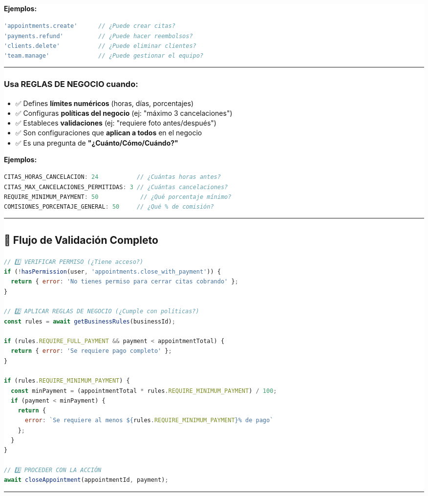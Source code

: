 **Ejemplos:**
```javascript
'appointments.create'      // ¿Puede crear citas?
'payments.refund'          // ¿Puede hacer reembolsos?
'clients.delete'           // ¿Puede eliminar clientes?
'team.manage'              // ¿Puede gestionar el equipo?
```

---

### Usa REGLAS DE NEGOCIO cuando:
- ✅ Defines **límites numéricos** (horas, días, porcentajes)
- ✅ Configuras **políticas del negocio** (ej: "máximo 3 cancelaciones")
- ✅ Estableces **validaciones** (ej: "requiere foto antes/después")
- ✅ Son configuraciones que **aplican a todos** en el negocio
- ✅ Es una pregunta de **"¿Cuánto/Cómo/Cuándo?"**

**Ejemplos:**
```javascript
CITAS_HORAS_CANCELACION: 24           // ¿Cuántas horas antes?
CITAS_MAX_CANCELACIONES_PERMITIDAS: 3 // ¿Cuántas cancelaciones?
REQUIRE_MINIMUM_PAYMENT: 50            // ¿Qué porcentaje mínimo?
COMISIONES_PORCENTAJE_GENERAL: 50     // ¿Qué % de comisión?
```

---

## 🚀 Flujo de Validación Completo

```javascript
// 1️⃣ VERIFICAR PERMISO (¿Tiene acceso?)
if (!hasPermission(user, 'appointments.close_with_payment')) {
  return { error: 'No tienes permiso para cerrar citas cobrando' };
}

// 2️⃣ APLICAR REGLAS DE NEGOCIO (¿Cumple con políticas?)
const rules = await getBusinessRules(businessId);

if (rules.REQUIRE_FULL_PAYMENT && payment < appointmentTotal) {
  return { error: 'Se requiere pago completo' };
}

if (rules.REQUIRE_MINIMUM_PAYMENT) {
  const minPayment = (appointmentTotal * rules.REQUIRE_MINIMUM_PAYMENT) / 100;
  if (payment < minPayment) {
    return { 
      error: `Se requiere al menos ${rules.REQUIRE_MINIMUM_PAYMENT}% de pago` 
    };
  }
}

// 3️⃣ PROCEDER CON LA ACCIÓN
await closeAppointment(appointmentId, payment);
```

---